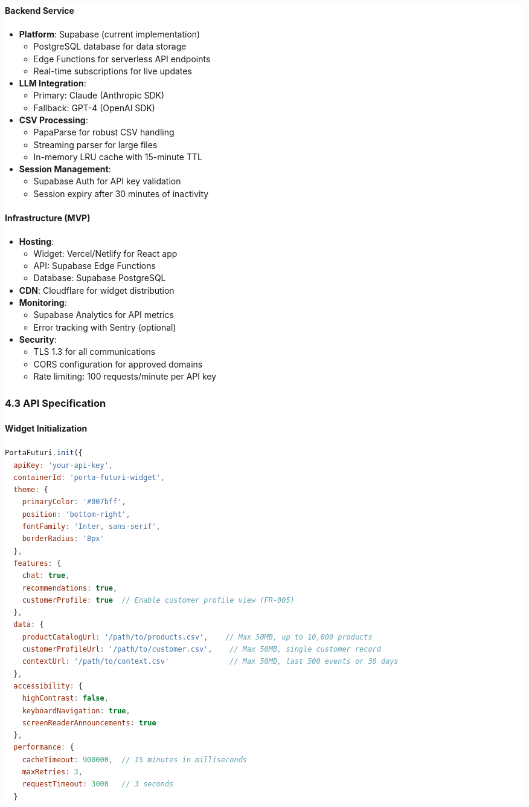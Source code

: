 #### Backend Service
- **Platform**: Supabase (current implementation)
  - PostgreSQL database for data storage
  - Edge Functions for serverless API endpoints
  - Real-time subscriptions for live updates
- **LLM Integration**: 
  - Primary: Claude (Anthropic SDK)
  - Fallback: GPT-4 (OpenAI SDK)
- **CSV Processing**: 
  - PapaParse for robust CSV handling
  - Streaming parser for large files
  - In-memory LRU cache with 15-minute TTL
- **Session Management**: 
  - Supabase Auth for API key validation
  - Session expiry after 30 minutes of inactivity

#### Infrastructure (MVP)
- **Hosting**: 
  - Widget: Vercel/Netlify for React app
  - API: Supabase Edge Functions
  - Database: Supabase PostgreSQL
- **CDN**: Cloudflare for widget distribution
- **Monitoring**: 
  - Supabase Analytics for API metrics
  - Error tracking with Sentry (optional)
- **Security**:
  - TLS 1.3 for all communications
  - CORS configuration for approved domains
  - Rate limiting: 100 requests/minute per API key

### 4.3 API Specification

#### Widget Initialization
```javascript
PortaFuturi.init({
  apiKey: 'your-api-key',
  containerId: 'porta-futuri-widget',
  theme: {
    primaryColor: '#007bff',
    position: 'bottom-right',
    fontFamily: 'Inter, sans-serif',
    borderRadius: '8px'
  },
  features: {
    chat: true,
    recommendations: true,
    customerProfile: true  // Enable customer profile view (FR-005)
  },
  data: {
    productCatalogUrl: '/path/to/products.csv',    // Max 50MB, up to 10,000 products
    customerProfileUrl: '/path/to/customer.csv',    // Max 50MB, single customer record
    contextUrl: '/path/to/context.csv'              // Max 50MB, last 500 events or 30 days
  },
  accessibility: {
    highContrast: false,
    keyboardNavigation: true,
    screenReaderAnnouncements: true
  },
  performance: {
    cacheTimeout: 900000,  // 15 minutes in milliseconds
    maxRetries: 3,
    requestTimeout: 3000   // 3 seconds
  }
```